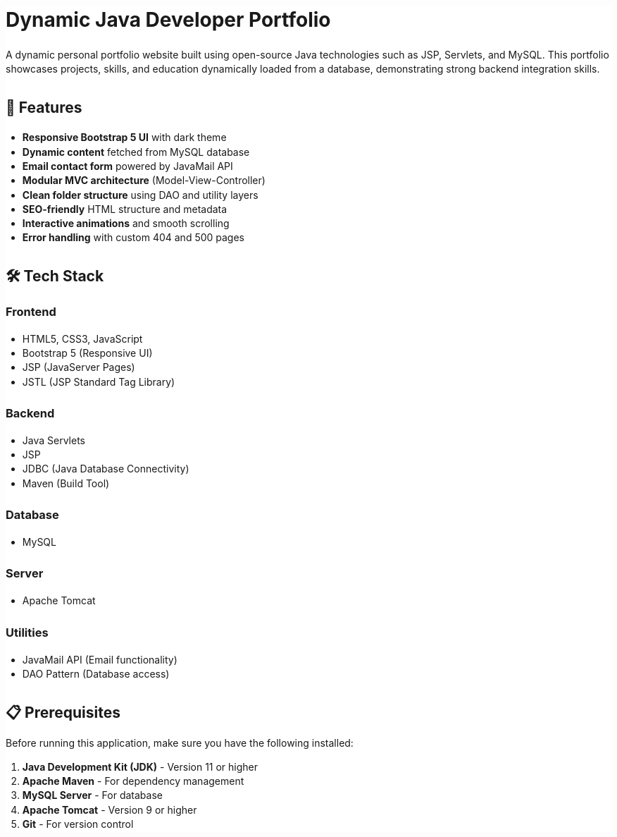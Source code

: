 # Dynamic Java Developer Portfolio

A dynamic personal portfolio website built using open-source Java technologies such as JSP, Servlets, and MySQL. This portfolio showcases projects, skills, and education dynamically loaded from a database, demonstrating strong backend integration skills.

## 🚀 Features

- **Responsive Bootstrap 5 UI** with dark theme
- **Dynamic content** fetched from MySQL database
- **Email contact form** powered by JavaMail API
- **Modular MVC architecture** (Model-View-Controller)
- **Clean folder structure** using DAO and utility layers
- **SEO-friendly** HTML structure and metadata
- **Interactive animations** and smooth scrolling
- **Error handling** with custom 404 and 500 pages

## 🛠 Tech Stack

### Frontend
- HTML5, CSS3, JavaScript
- Bootstrap 5 (Responsive UI)
- JSP (JavaServer Pages)
- JSTL (JSP Standard Tag Library)

### Backend
- Java Servlets
- JSP
- JDBC (Java Database Connectivity)
- Maven (Build Tool)

### Database
- MySQL

### Server
- Apache Tomcat

### Utilities
- JavaMail API (Email functionality)
- DAO Pattern (Database access)

## 📋 Prerequisites

Before running this application, make sure you have the following installed:

1. **Java Development Kit (JDK)** - Version 11 or higher
2. **Apache Maven** - For dependency management
3. **MySQL Server** - For database
4. **Apache Tomcat** - Version 9 or higher
5. **Git** - For version control
